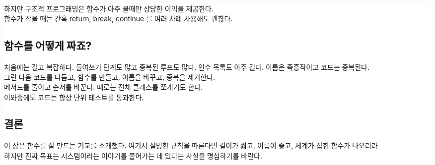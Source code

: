 하지만 구조적 프로그래밍은 함수가 아주 클때만 상당한 이익을 제공한다.  
함수가 작을 때는 간혹 return, break, continue 를 여러 차례 사용해도 괜찮다.

## 함수를 어떻게 짜죠?

처음에는 길고 복잡하다. 들여쓰기 단계도 많고 중복된 루프도 많다. 인수 목록도 아주 길다. 이름은 즉흥적이고 코드는 중복된다.  
그런 다음 코드를 다듬고, 함수를 만들고, 이름을 바꾸고, 중복을 제거한다.  
메서드를 줄이고 순서를 바꾼다. 때로는 전체 클래스를 쪼개기도 한다.  
이와중에도 코드는 항상 단위 테스트를 통과한다.

## 결론

이 장은 함수를 잘 만드는 기교를 소개했다. 여기서 설명한 규칙을 따른다면 길이가 짧고, 이름이 좋고, 체계가 잡힌 함수가 나오리라  
하지만 진짜 목표는 시스템이라는 이야기를 풀어가는 데 있다는 사실을 명심하기를 바란다.

